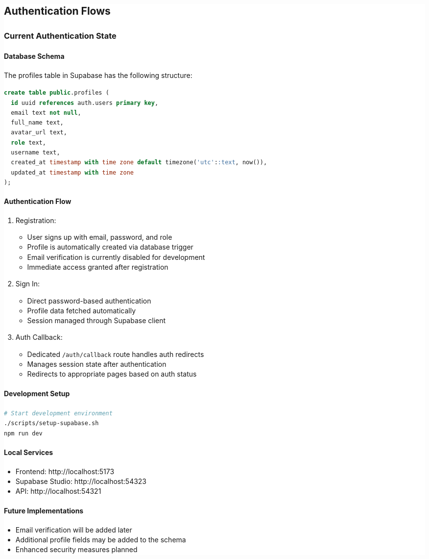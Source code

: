 ## Authentication Flows

### Current Authentication State

#### Database Schema
The profiles table in Supabase has the following structure:
```sql
create table public.profiles (
  id uuid references auth.users primary key,
  email text not null,
  full_name text,
  avatar_url text,
  role text,
  username text,
  created_at timestamp with time zone default timezone('utc'::text, now()),
  updated_at timestamp with time zone
);
```

#### Authentication Flow
1. Registration:
   - User signs up with email, password, and role
   - Profile is automatically created via database trigger
   - Email verification is currently disabled for development
   - Immediate access granted after registration

2. Sign In:
   - Direct password-based authentication
   - Profile data fetched automatically
   - Session managed through Supabase client

3. Auth Callback:
   - Dedicated `/auth/callback` route handles auth redirects
   - Manages session state after authentication
   - Redirects to appropriate pages based on auth status

#### Development Setup
```bash
# Start development environment
./scripts/setup-supabase.sh
npm run dev
```

#### Local Services
- Frontend: http://localhost:5173
- Supabase Studio: http://localhost:54323
- API: http://localhost:54321

#### Future Implementations
- Email verification will be added later
- Additional profile fields may be added to the schema
- Enhanced security measures planned
